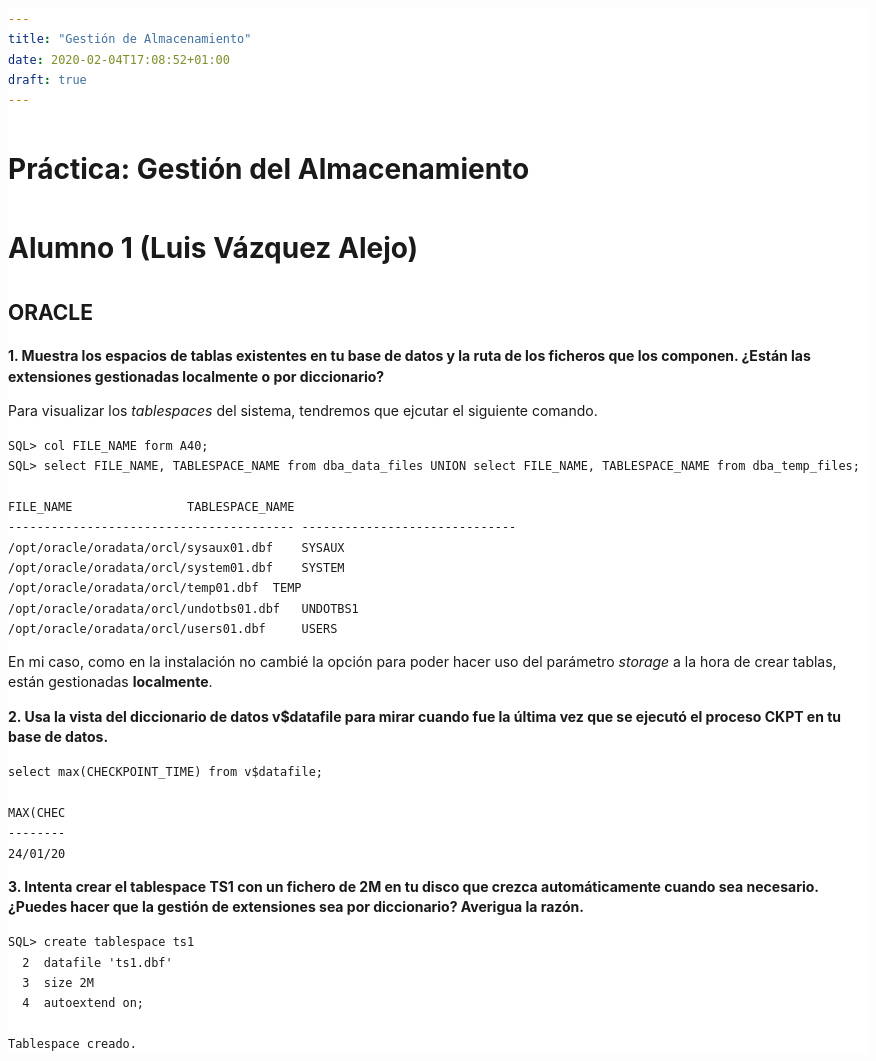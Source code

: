 ```yaml
---
title: "Gestión de Almacenamiento"
date: 2020-02-04T17:08:52+01:00
draft: true
---
```


# Práctica: Gestión del Almacenamiento

# Alumno 1 (Luis Vázquez Alejo)

## ORACLE

**1. Muestra los espacios de tablas existentes en tu base de datos y la ruta de los ficheros que los componen. ¿Están las extensiones gestionadas localmente o por diccionario?**

Para visualizar los _tablespaces_ del sistema, tendremos que ejcutar el siguiente comando.

```
SQL> col FILE_NAME form A40;
SQL> select FILE_NAME, TABLESPACE_NAME from dba_data_files UNION select FILE_NAME, TABLESPACE_NAME from dba_temp_files;

FILE_NAME				 TABLESPACE_NAME
---------------------------------------- ------------------------------
/opt/oracle/oradata/orcl/sysaux01.dbf	 SYSAUX
/opt/oracle/oradata/orcl/system01.dbf	 SYSTEM
/opt/oracle/oradata/orcl/temp01.dbf	 TEMP
/opt/oracle/oradata/orcl/undotbs01.dbf	 UNDOTBS1
/opt/oracle/oradata/orcl/users01.dbf	 USERS
```

En mi caso, como en la instalación no cambié la opción para poder hacer uso del parámetro _storage_ a la hora de crear tablas, están gestionadas **localmente**.

**2. Usa la vista del diccionario de datos v$datafile para mirar cuando fue la última vez que se ejecutó el proceso CKPT en tu base de datos.**

```
select max(CHECKPOINT_TIME) from v$datafile;

MAX(CHEC
--------
24/01/20
```

**3. Intenta crear el tablespace TS1 con un fichero de 2M en tu disco que crezca automáticamente cuando sea necesario. ¿Puedes hacer que la gestión de extensiones sea por diccionario? Averigua la razón.**

```
SQL> create tablespace ts1
  2  datafile 'ts1.dbf'
  3  size 2M
  4  autoextend on;

Tablespace creado.
```
